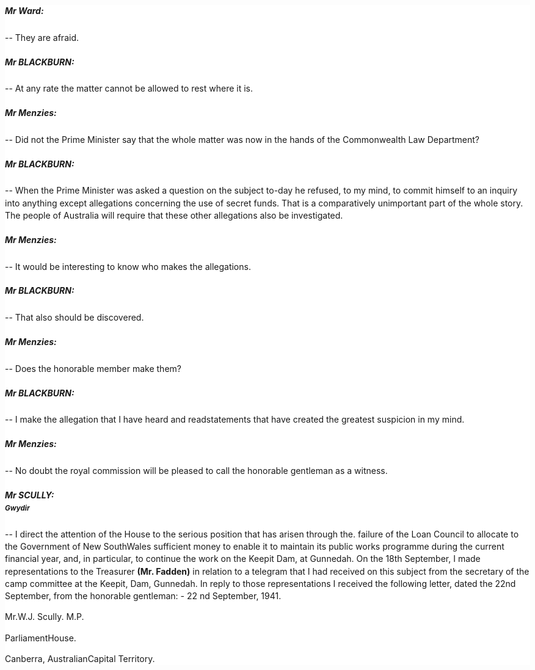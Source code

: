 ##### Mr Ward:

--  They are afraid. 

##### Mr BLACKBURN:

-- At any rate the matter cannot be allowed to rest where it is. 

##### Mr Menzies:

--  Did not the Prime Minister say that the whole matter was now in the hands of the Commonwealth Law Department? 

##### Mr BLACKBURN:

-- When the Prime Minister was asked a question on the subject to-day he refused, to my mind, to commit himself to an inquiry into anything except allegations concerning the use of secret funds. That is a comparatively unimportant part of the whole story. The people of Australia will require that these other allegations also be investigated. 

##### Mr Menzies:

--  It would be interesting to know who makes the allegations. 

##### Mr BLACKBURN:

-- That also should be discovered. 

##### Mr Menzies:

--  Does the honorable member make them? 

##### Mr BLACKBURN:

-- I make the allegation that I have heard and readstatements that have created the greatest suspicion in my mind. 

##### Mr Menzies:

--  No doubt the royal commission will be pleased to call the honorable gentleman as a witness. 

##### Mr SCULLY:<br><small class="text-muted">Gwydir</small>

-- I direct the attention of the House to the serious position that has arisen through the. failure of the Loan Council to allocate to the Government of New SouthWales sufficient money to enable it to maintain its public works programme during the current financial year, and, in particular, to continue the work on the Keepit Dam, at Gunnedah. On the 18th September, I made representations to the Treasurer  **(Mr. Fadden)**  in relation to a telegram that I had received on this subject from the secretary of the camp committee at the Keepit, Dam, Gunnedah. In reply to those representations I received the following letter, dated the 22nd September, from the honorable gentleman: -  22 nd September, 1941. 

Mr.W.J. Scully. M.P. 

ParliamentHouse. 

Canberra, AustralianCapital Territory. 
